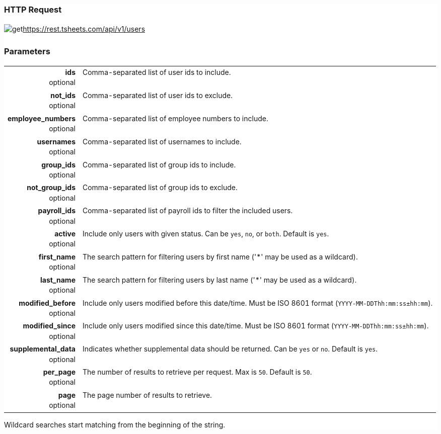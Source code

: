 ### HTTP Request

<img src="../../images/get.png" alt="get"/><api>https://rest.tsheets.com/api/v1/users</api>

### Parameters
|                |             |
| -------------: | ----------- |
| **ids**<br/>optional | Comma-separated list of user ids to include. |
| **not_ids**<br/>optional | Comma-separated list of user ids to exclude. |
| **employee_numbers**<br/>optional | Comma-separated list of employee numbers to include. |
| **usernames**<br/>optional | Comma-separated list of usernames to include. |
| **group_ids**<br/>optional | Comma-separated list of group ids to include. |
| **not_group_ids**<br/>optional |Comma-separated list of group ids to exclude. |
| **payroll_ids**<br/>optional |  Comma-separated list of payroll ids to filter the included users. |
| **active**<br/>optional | Include only users with given status.  Can be `yes`, `no`, or `both`.  Default is `yes`. |
| **first_name**<br/>optional | The search pattern for filtering users by first name ('\*' may be used as a wildcard). |
| **last_name**<br/>optional | The search pattern for filtering users by last name ('\*' may be used as a wildcard). |
| **modified_before**<br/>optional | Include only users modified before this date/time.  Must be ISO 8601 format (`YYYY-MM-DDThh:mm:ss±hh:mm`). |
| **modified_since**<br/>optional | Include only users modified since this date/time.  Must be ISO 8601 format (`YYYY-MM-DDThh:mm:ss±hh:mm`). |
| **supplemental_data**<br/>optional |  Indicates whether supplemental data should be returned.  Can be `yes` or `no`.  Default is `yes`. |
| **per_page**<br/>optional | The number of results to retrieve per request. Max is `50`. Default is `50`. |
| **page**<br/>optional | The page number of results to retrieve. |

<aside class="notice">
Wildcard searches start matching from the beginning of the string.
</aside>


